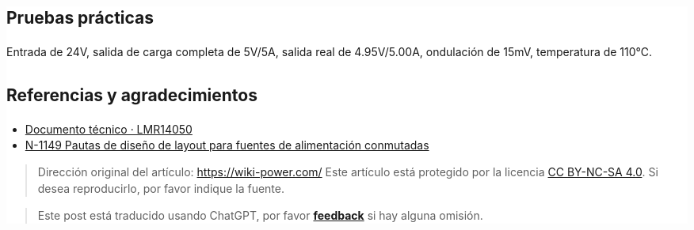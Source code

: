 ## Pruebas prácticas

Entrada de 24V, salida de carga completa de 5V/5A, salida real de 4.95V/5.00A, ondulación de 15mV, temperatura de 110℃.

## Referencias y agradecimientos

- [Documento técnico · LMR14050](https://www.ti.com.cn/product/cn/LMR14050#tech-docs)
- [N-1149 Pautas de diseño de layout para fuentes de alimentación conmutadas](https://www.ti.com/lit/an/snva021c/snva021c.pdf?ts=1641814411004)

> Dirección original del artículo: <https://wiki-power.com/>
> Este artículo está protegido por la licencia [CC BY-NC-SA 4.0](https://creativecommons.org/licenses/by/4.0/deed.zh). Si desea reproducirlo, por favor indique la fuente.

> Este post está traducido usando ChatGPT, por favor [**feedback**](https://github.com/linyuxuanlin/Wiki_MkDocs/issues/new) si hay alguna omisión.
